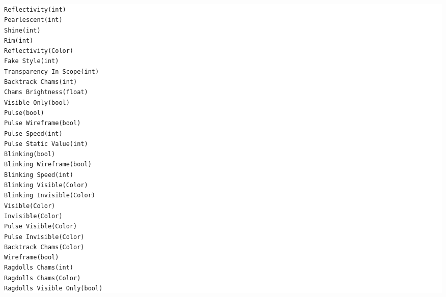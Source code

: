 	Reflectivity(int)
	Pearlescent(int)
	Shine(int)
	Rim(int)
	Reflectivity(Color)
	Fake Style(int)
	Transparency In Scope(int)
	Backtrack Chams(int)
	Chams Brightness(float)
	Visible Only(bool)
	Pulse(bool)
	Pulse Wireframe(bool)
	Pulse Speed(int)
	Pulse Static Value(int)
	Blinking(bool)
	Blinking Wireframe(bool)
	Blinking Speed(int)
	Blinking Visible(Color)
	Blinking Invisible(Color)
	Visible(Color)
	Invisible(Color)
	Pulse Visible(Color)
	Pulse Invisible(Color)
	Backtrack Chams(Color)
	Wireframe(bool)
	Ragdolls Chams(int)
	Ragdolls Chams(Color)
	Ragdolls Visible Only(bool)
